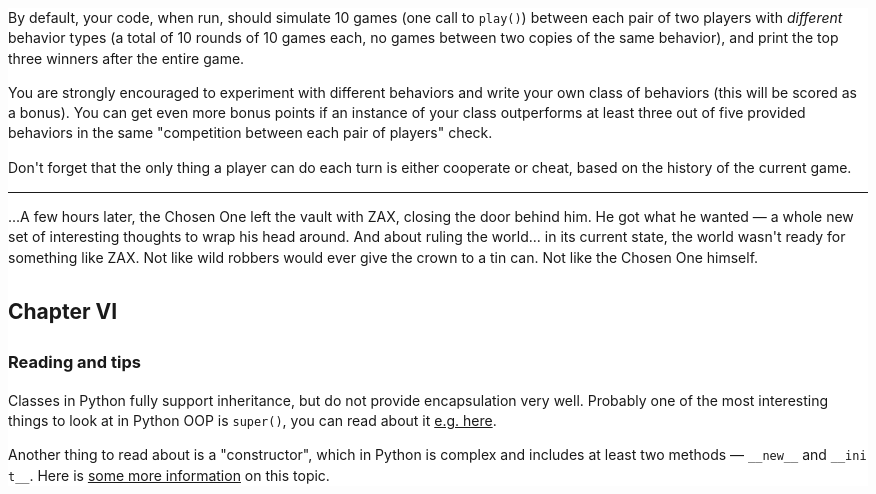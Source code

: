 By default, your code, when run, should simulate 10 games (one call to `play()`) between each pair of two players with *different* behavior types (a total of 10 rounds of 10 games each, no games between two copies of the same behavior), and print the top three winners after the entire game.

You are strongly encouraged to experiment with different behaviors and write your own class of behaviors (this will be scored as a bonus). You can get even more bonus points if an instance of your class outperforms at least three out of five provided behaviors in the same "competition between each pair of players" check.

Don't forget that the only thing a player can do each turn is either cooperate or cheat, based on the history of the current game.

-----

...A few hours later, the Chosen One left the vault with ZAX, closing the door behind him. He got what he wanted — a whole new set of interesting thoughts to wrap his head around. And about ruling the world... in its current state, the world wasn't ready for something like ZAX. Not like wild robbers would ever give the crown to a tin can. Not like the Chosen One himself.

## Chapter VI
### Reading and tips

Classes in Python fully support inheritance, but do not provide encapsulation very well. Probably one of the most interesting things to look at in Python OOP is `super()`, you can read about it [e.g. here](https://realpython.com/python-super/).

Another thing to read about is a "constructor", which in Python is complex and includes at least two methods — `__new__` and `__init__`. Here is [some more information](https://medium.com/thedevproject/new-vs-init-in-python-a-most-known-resource-7beb538dc3b) on this topic.   

